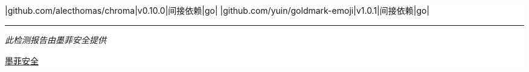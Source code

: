 |github.com/alecthomas/chroma|v0.10.0|间接依赖|go|
|github.com/yuin/goldmark-emoji|v1.0.1|间接依赖|go|


------

*此检测报告由墨菲安全提供*

[墨菲安全](www.murphysec.com)
